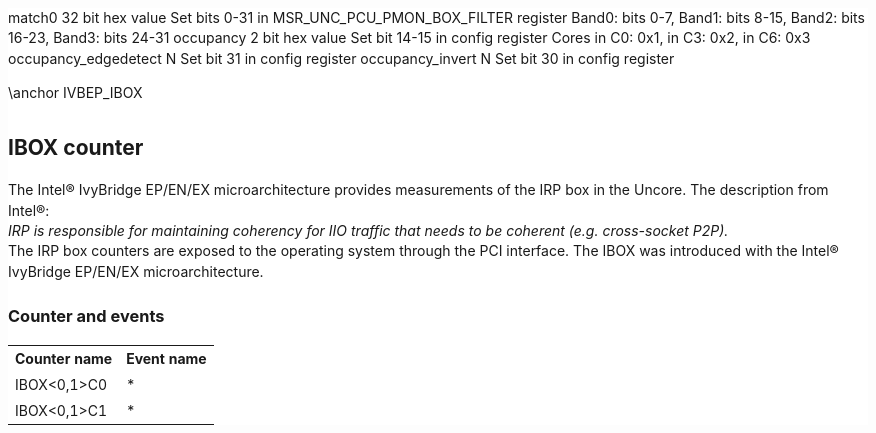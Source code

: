 </TR>
<TR>
  <TD>match0</TD>
  <TD>32 bit hex value</TD>
  <TD>Set bits 0-31 in MSR_UNC_PCU_PMON_BOX_FILTER register</TD>
  <TD>Band0: bits 0-7, Band1: bits 8-15, Band2: bits 16-23, Band3: bits 24-31</TD>
</TR>
<TR>
  <TD>occupancy</TD>
  <TD>2 bit hex value</TD>
  <TD>Set bit 14-15 in config register</TD>
  <TD>Cores in C0: 0x1, in C3: 0x2, in C6: 0x3</TD>
</TR>
<TR>
  <TD>occupancy_edgedetect</TD>
  <TD>N</TD>
  <TD>Set bit 31 in config register</TD>
  <TD></TD>
</TR>
<TR>
  <TD>occupancy_invert</TD>
  <TD>N</TD>
  <TD>Set bit 30 in config register</TD>
  <TD></TD>
</TR>
</TABLE>

\anchor IVBEP_IBOX
<H2>IBOX counter</H2>
<P>The Intel&reg; IvyBridge EP/EN/EX microarchitecture provides measurements of the IRP box in the Uncore. The description from Intel&reg;:<BR>
<I>IRP is responsible for maintaining coherency for IIO traffic that needs to be coherent (e.g. cross-socket P2P).
</I><BR>
The IRP box counters are exposed to the operating system through the PCI interface. The IBOX was introduced with the Intel&reg; IvyBridge EP/EN/EX microarchitecture.
</P>
<H3>Counter and events</H3>
<TABLE>
<TR>
  <TH>Counter name</TH>
  <TH>Event name</TH>
</TR>
<TR>
  <TD>IBOX&lt;0,1&gt;C0</TD>
  <TD>*</TD>
</TR>
<TR>
  <TD>IBOX&lt;0,1&gt;C1</TD>
  <TD>*</TD>
</TR>
</TABLE>
